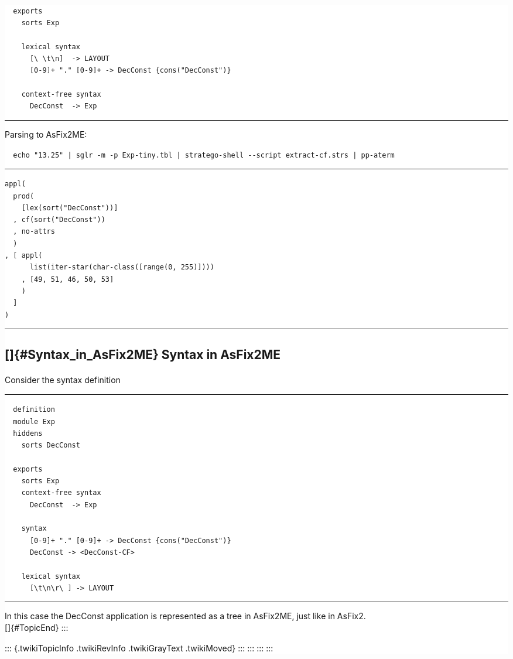       exports
        sorts Exp
      
        lexical syntax
          [\ \t\n]  -> LAYOUT
          [0-9]+ "." [0-9]+ -> DecConst {cons("DecConst")}
      
        context-free syntax
          DecConst  -> Exp

------------------------------------------------------------------------

Parsing to AsFix2ME:

      echo "13.25" | sglr -m -p Exp-tiny.tbl | stratego-shell --script extract-cf.strs | pp-aterm

------------------------------------------------------------------------

    appl(
      prod(
        [lex(sort("DecConst"))]
      , cf(sort("DecConst"))
      , no-attrs
      )
    , [ appl(
          list(iter-star(char-class([range(0, 255)])))
        , [49, 51, 46, 50, 53]
        )
      ]
    )

------------------------------------------------------------------------

[]{#Syntax_in_AsFix2ME} Syntax in AsFix2ME
------------------------------------------

Consider the syntax definition

------------------------------------------------------------------------

      definition
      module Exp
      hiddens
        sorts DecConst

      exports
        sorts Exp
        context-free syntax
          DecConst  -> Exp

        syntax
          [0-9]+ "." [0-9]+ -> DecConst {cons("DecConst")}
          DecConst -> <DecConst-CF>

        lexical syntax
          [\t\n\r\ ] -> LAYOUT

------------------------------------------------------------------------

In this case the DecConst application is represented as a tree in
AsFix2ME, just like in AsFix2.\
[]{#TopicEnd}
:::

::: {.twikiTopicInfo .twikiRevInfo .twikiGrayText .twikiMoved}
:::
:::
:::
:::
